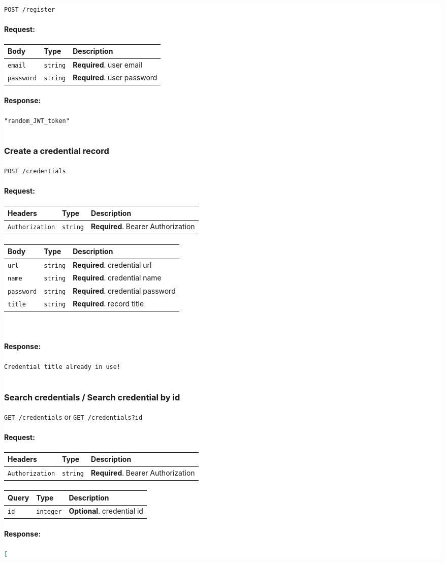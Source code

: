 ```POST /register```

#### Request:

| Body         | Type     | Description                  |
| :------------| :------- | :----------------------------|
| `email`      | `string` | **Required**. user email     |
| `password`   | `string` | **Required**. user password  |

#### Response:

`"random_JWT_token"`

#

### Create a credential record

```POST /credentials```

#### Request:

| Headers          | Type    | Description                        |
| :--------------- | :-------| :--------------------------------- |
| `Authorization`  | `string`| **Required**. Bearer Authorization | 

####

| Body        | Type     | Description                              |
| :-----------| :------- | :--------------------------------------- |
| `url`       | `string` | **Required**. credential url             |
| `name`      | `string` | **Required**. credential name            |
| `password`  | `string` | **Required**. credential password        |
| `title`     | `string` | **Required**. record title               |

####

</br>

#### Response:

`Credential title already in use!`

#

### Search credentials / Search credential by id

```GET /credentials``` or ```GET /credentials?id```

#### Request:

| Headers          | Type    | Description                        |
| :--------------- | :-------| :--------------------------------- |
| `Authorization`  | `string`| **Required**. Bearer Authorization |

####

| Query   | Type     | Description                 |
| :------ | :------- | :-------------------------- |
| `id`    | `integer`| **Optional**. credential id |

#### Response:

```json
[
```